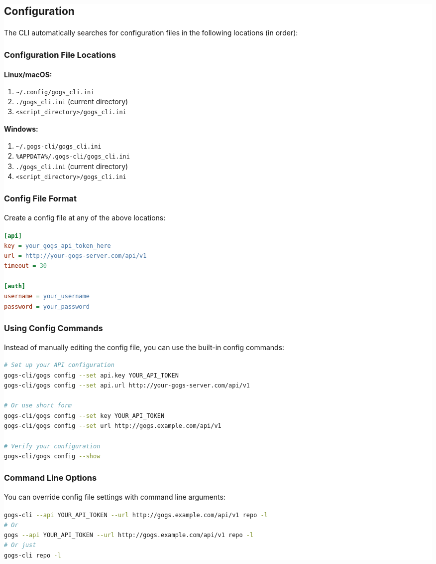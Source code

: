 ## Configuration

The CLI automatically searches for configuration files in the following locations (in order):

### Configuration File Locations

**Linux/macOS:**
1. `~/.config/gogs_cli.ini`
2. `./gogs_cli.ini` (current directory)
3. `<script_directory>/gogs_cli.ini`

**Windows:**
1. `~/.gogs-cli/gogs_cli.ini`
2. `%APPDATA%/.gogs-cli/gogs_cli.ini`
3. `./gogs_cli.ini` (current directory)
4. `<script_directory>/gogs_cli.ini`

### Config File Format

Create a config file at any of the above locations:

```ini
[api]
key = your_gogs_api_token_here
url = http://your-gogs-server.com/api/v1
timeout = 30

[auth]
username = your_username
password = your_password
```

### Using Config Commands

Instead of manually editing the config file, you can use the built-in config commands:

```bash
# Set up your API configuration
gogs-cli/gogs config --set api.key YOUR_API_TOKEN
gogs-cli/gogs config --set api.url http://your-gogs-server.com/api/v1

# Or use short form
gogs-cli/gogs config --set key YOUR_API_TOKEN
gogs-cli/gogs config --set url http://gogs.example.com/api/v1

# Verify your configuration
gogs-cli/gogs config --show
```

### Command Line Options

You can override config file settings with command line arguments:

```bash
gogs-cli --api YOUR_API_TOKEN --url http://gogs.example.com/api/v1 repo -l
# Or
gogs --api YOUR_API_TOKEN --url http://gogs.example.com/api/v1 repo -l
# Or just
gogs-cli repo -l
```
